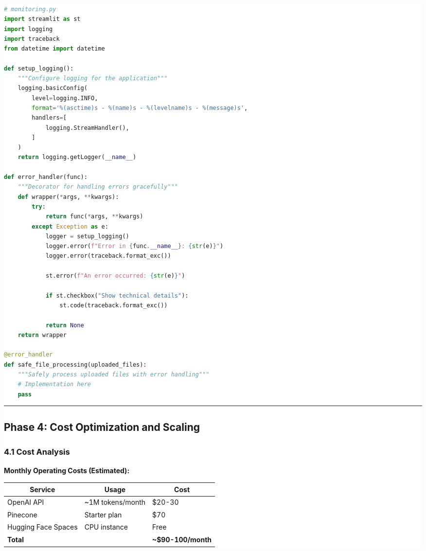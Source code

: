 ```python
# monitoring.py
import streamlit as st
import logging
import traceback
from datetime import datetime

def setup_logging():
    """Configure logging for the application"""
    logging.basicConfig(
        level=logging.INFO,
        format='%(asctime)s - %(name)s - %(levelname)s - %(message)s',
        handlers=[
            logging.StreamHandler(),
        ]
    )
    return logging.getLogger(__name__)

def error_handler(func):
    """Decorator for handling errors gracefully"""
    def wrapper(*args, **kwargs):
        try:
            return func(*args, **kwargs)
        except Exception as e:
            logger = setup_logging()
            logger.error(f"Error in {func.__name__}: {str(e)}")
            logger.error(traceback.format_exc())
            
            st.error(f"An error occurred: {str(e)}")
            
            if st.checkbox("Show technical details"):
                st.code(traceback.format_exc())
            
            return None
    return wrapper

@error_handler
def safe_file_processing(uploaded_files):
    """Safely process uploaded files with error handling"""
    # Implementation here
    pass
```

***

## **Phase 4: Cost Optimization and Scaling**

### **4.1 Cost Analysis**

**Monthly Operating Costs (Estimated):**

| Service | Usage | Cost |
|---------|-------|------|
| OpenAI API | ~1M tokens/month | $20-30 |
| Pinecone | Starter plan | $70 |
| Hugging Face Spaces | CPU instance | Free |
| **Total** | | **~$90-100/month** |
